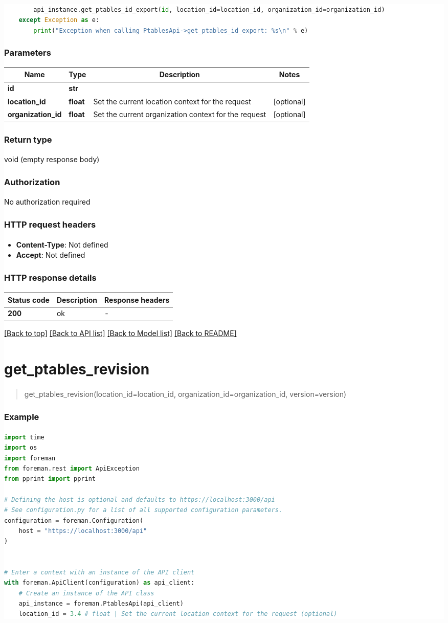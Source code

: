 ```python
        api_instance.get_ptables_id_export(id, location_id=location_id, organization_id=organization_id)
    except Exception as e:
        print("Exception when calling PtablesApi->get_ptables_id_export: %s\n" % e)
```



### Parameters


Name | Type | Description  | Notes
------------- | ------------- | ------------- | -------------
 **id** | **str**|  | 
 **location_id** | **float**| Set the current location context for the request | [optional] 
 **organization_id** | **float**| Set the current organization context for the request | [optional] 

### Return type

void (empty response body)

### Authorization

No authorization required

### HTTP request headers

 - **Content-Type**: Not defined
 - **Accept**: Not defined

### HTTP response details

| Status code | Description | Response headers |
|-------------|-------------|------------------|
**200** | ok |  -  |

[[Back to top]](#) [[Back to API list]](../README.md#documentation-for-api-endpoints) [[Back to Model list]](../README.md#documentation-for-models) [[Back to README]](../README.md)

# **get_ptables_revision**
> get_ptables_revision(location_id=location_id, organization_id=organization_id, version=version)



### Example


```python
import time
import os
import foreman
from foreman.rest import ApiException
from pprint import pprint

# Defining the host is optional and defaults to https://localhost:3000/api
# See configuration.py for a list of all supported configuration parameters.
configuration = foreman.Configuration(
    host = "https://localhost:3000/api"
)


# Enter a context with an instance of the API client
with foreman.ApiClient(configuration) as api_client:
    # Create an instance of the API class
    api_instance = foreman.PtablesApi(api_client)
    location_id = 3.4 # float | Set the current location context for the request (optional)
```